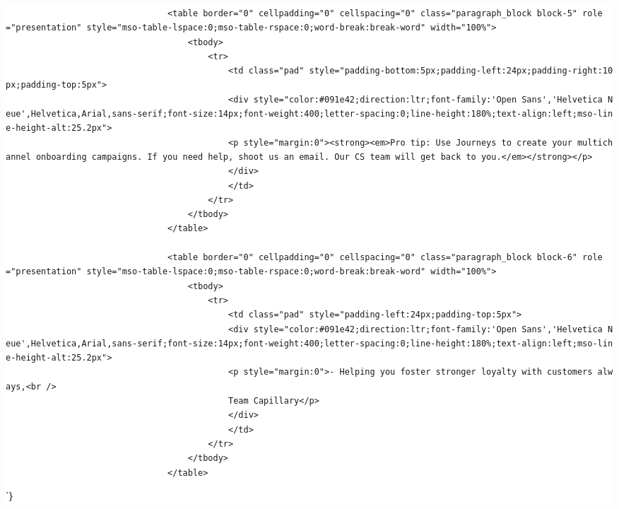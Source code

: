 									<table border="0" cellpadding="0" cellspacing="0" class="paragraph_block block-5" role="presentation" style="mso-table-lspace:0;mso-table-rspace:0;word-break:break-word" width="100%">
										<tbody>
											<tr>
												<td class="pad" style="padding-bottom:5px;padding-left:24px;padding-right:10px;padding-top:5px">
												<div style="color:#091e42;direction:ltr;font-family:'Open Sans','Helvetica Neue',Helvetica,Arial,sans-serif;font-size:14px;font-weight:400;letter-spacing:0;line-height:180%;text-align:left;mso-line-height-alt:25.2px">
												<p style="margin:0"><strong><em>Pro tip: Use Journeys to create your multichannel onboarding campaigns. If you need help, shoot us an email. Our CS team will get back to you.</em></strong></p>
												</div>
												</td>
											</tr>
										</tbody>
									</table>

									<table border="0" cellpadding="0" cellspacing="0" class="paragraph_block block-6" role="presentation" style="mso-table-lspace:0;mso-table-rspace:0;word-break:break-word" width="100%">
										<tbody>
											<tr>
												<td class="pad" style="padding-left:24px;padding-top:5px">
												<div style="color:#091e42;direction:ltr;font-family:'Open Sans','Helvetica Neue',Helvetica,Arial,sans-serif;font-size:14px;font-weight:400;letter-spacing:0;line-height:180%;text-align:left;mso-line-height-alt:25.2px">
												<p style="margin:0">- Helping you foster stronger loyalty with customers always,<br />
												Team Capillary</p>
												</div>
												</td>
											</tr>
										</tbody>
									</table>
`}</HTMLBlock>
